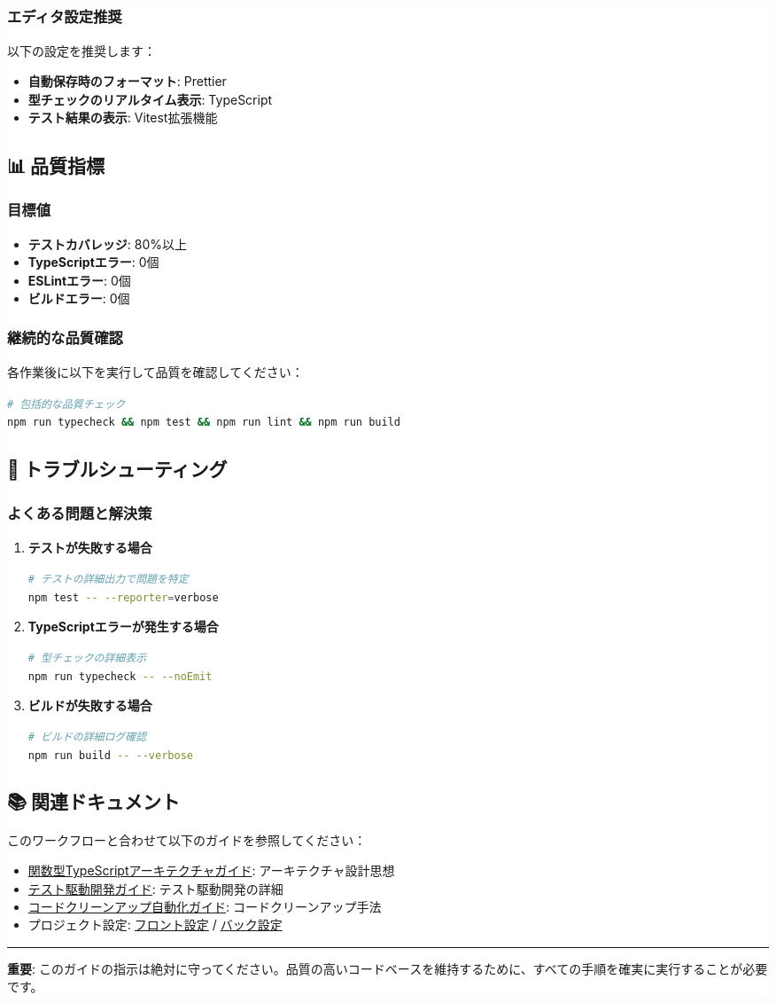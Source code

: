 ### エディタ設定推奨

以下の設定を推奨します：

- **自動保存時のフォーマット**: Prettier
- **型チェックのリアルタイム表示**: TypeScript
- **テスト結果の表示**: Vitest拡張機能

## 📊 品質指標

### 目標値

- **テストカバレッジ**: 80%以上
- **TypeScriptエラー**: 0個
- **ESLintエラー**: 0個
- **ビルドエラー**: 0個

### 継続的な品質確認

各作業後に以下を実行して品質を確認してください：

```bash
# 包括的な品質チェック
npm run typecheck && npm test && npm run lint && npm run build
```

## 🔧 トラブルシューティング

### よくある問題と解決策

1. **テストが失敗する場合**
   ```bash
   # テストの詳細出力で問題を特定
   npm test -- --reporter=verbose
   ```

2. **TypeScriptエラーが発生する場合**
   ```bash
   # 型チェックの詳細表示
   npm run typecheck -- --noEmit
   ```

3. **ビルドが失敗する場合**
   ```bash
   # ビルドの詳細ログ確認
   npm run build -- --verbose
   ```

## 📚 関連ドキュメント

このワークフローと合わせて以下のガイドを参照してください：

- [関数型TypeScriptアーキテクチャガイド](./functional-typescript-architecture.md): アーキテクチャ設計思想
- [テスト駆動開発ガイド](./test-driven-development.md): テスト駆動開発の詳細
- [コードクリーンアップ自動化ガイド](./cleanup-automation.md): コードクリーンアップ手法
- プロジェクト設定: [フロント設定](../frontend/react-router-v7-setup.md) / [バック設定](../backend/node-typescript-setup.md)

---

**重要**: このガイドの指示は絶対に守ってください。品質の高いコードベースを維持するために、すべての手順を確実に実行することが必要です。